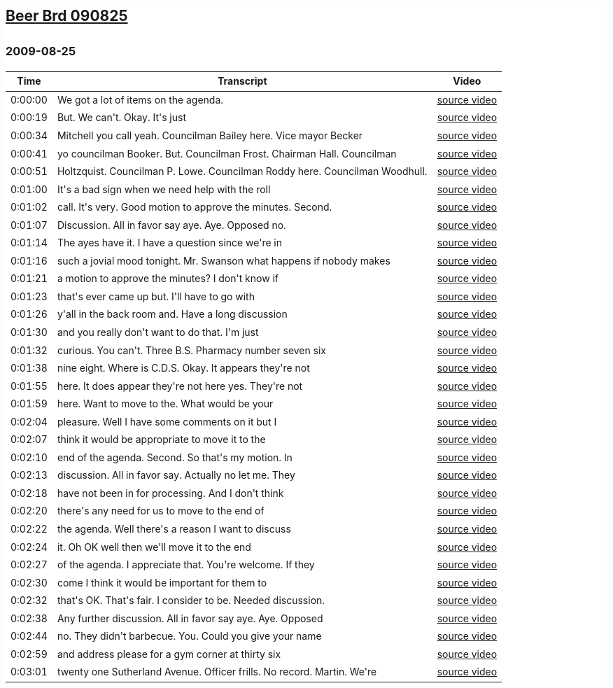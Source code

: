 ## [Beer Brd 090825](https://archive.org/details/beerbrd090825)
### 2009-08-25
| Time| Transcript| Video|
|---------|------------------------------------------------------------------------------------------------------------------------------------------|----------------------------------------------------------------------|
| 0:00:00| We got a lot of items on the agenda.| [source video](https://archive.org/details/beerbrd090825?start=0)|
| 0:00:19| But. We can't. Okay. It's just| [source video](https://archive.org/details/beerbrd090825?start=19)|
| 0:00:34| Mitchell you call yeah. Councilman Bailey here. Vice mayor Becker| [source video](https://archive.org/details/beerbrd090825?start=34)|
| 0:00:41| yo councilman Booker. But. Councilman Frost. Chairman Hall. Councilman| [source video](https://archive.org/details/beerbrd090825?start=41)|
| 0:00:51| Holtzquist. Councilman P. Lowe. Councilman Roddy here. Councilman Woodhull.| [source video](https://archive.org/details/beerbrd090825?start=51)|
| 0:01:00| It's a bad sign when we need help with the roll| [source video](https://archive.org/details/beerbrd090825?start=60)|
| 0:01:02| call. It's very. Good motion to approve the minutes. Second.| [source video](https://archive.org/details/beerbrd090825?start=62)|
| 0:01:07| Discussion. All in favor say aye. Aye. Opposed no.| [source video](https://archive.org/details/beerbrd090825?start=67)|
| 0:01:14| The ayes have it. I have a question since we're in| [source video](https://archive.org/details/beerbrd090825?start=74)|
| 0:01:16| such a jovial mood tonight. Mr. Swanson what happens if nobody makes| [source video](https://archive.org/details/beerbrd090825?start=76)|
| 0:01:21| a motion to approve the minutes? I don't know if| [source video](https://archive.org/details/beerbrd090825?start=81)|
| 0:01:23| that's ever came up but. I'll have to go with| [source video](https://archive.org/details/beerbrd090825?start=83)|
| 0:01:26| y'all in the back room and. Have a long discussion| [source video](https://archive.org/details/beerbrd090825?start=86)|
| 0:01:30| and you really don't want to do that. I'm just| [source video](https://archive.org/details/beerbrd090825?start=90)|
| 0:01:32| curious. You can't. Three B.S. Pharmacy number seven six| [source video](https://archive.org/details/beerbrd090825?start=92)|
| 0:01:38| nine eight. Where is C.D.S. Okay. It appears they're not| [source video](https://archive.org/details/beerbrd090825?start=98)|
| 0:01:55| here. It does appear they're not here yes. They're not| [source video](https://archive.org/details/beerbrd090825?start=115)|
| 0:01:59| here. Want to move to the. What would be your| [source video](https://archive.org/details/beerbrd090825?start=119)|
| 0:02:04| pleasure. Well I have some comments on it but I| [source video](https://archive.org/details/beerbrd090825?start=124)|
| 0:02:07| think it would be appropriate to move it to the| [source video](https://archive.org/details/beerbrd090825?start=127)|
| 0:02:10| end of the agenda. Second. So that's my motion. In| [source video](https://archive.org/details/beerbrd090825?start=130)|
| 0:02:13| discussion. All in favor say. Actually no let me. They| [source video](https://archive.org/details/beerbrd090825?start=133)|
| 0:02:18| have not been in for processing. And I don't think| [source video](https://archive.org/details/beerbrd090825?start=138)|
| 0:02:20| there's any need for us to move to the end of| [source video](https://archive.org/details/beerbrd090825?start=140)|
| 0:02:22| the agenda. Well there's a reason I want to discuss| [source video](https://archive.org/details/beerbrd090825?start=142)|
| 0:02:24| it. Oh OK well then we'll move it to the end| [source video](https://archive.org/details/beerbrd090825?start=144)|
| 0:02:27| of the agenda. I appreciate that. You're welcome. If they| [source video](https://archive.org/details/beerbrd090825?start=147)|
| 0:02:30| come I think it would be important for them to| [source video](https://archive.org/details/beerbrd090825?start=150)|
| 0:02:32| that's OK. That's fair. I consider to be. Needed discussion.| [source video](https://archive.org/details/beerbrd090825?start=152)|
| 0:02:38| Any further discussion. All in favor say aye. Aye. Opposed| [source video](https://archive.org/details/beerbrd090825?start=158)|
| 0:02:44| no. They didn't barbecue. You. Could you give your name| [source video](https://archive.org/details/beerbrd090825?start=164)|
| 0:02:59| and address please for a gym corner at thirty six| [source video](https://archive.org/details/beerbrd090825?start=179)|
| 0:03:01| twenty one Sutherland Avenue. Officer frills. No record. Martin. We're| [source video](https://archive.org/details/beerbrd090825?start=181)|